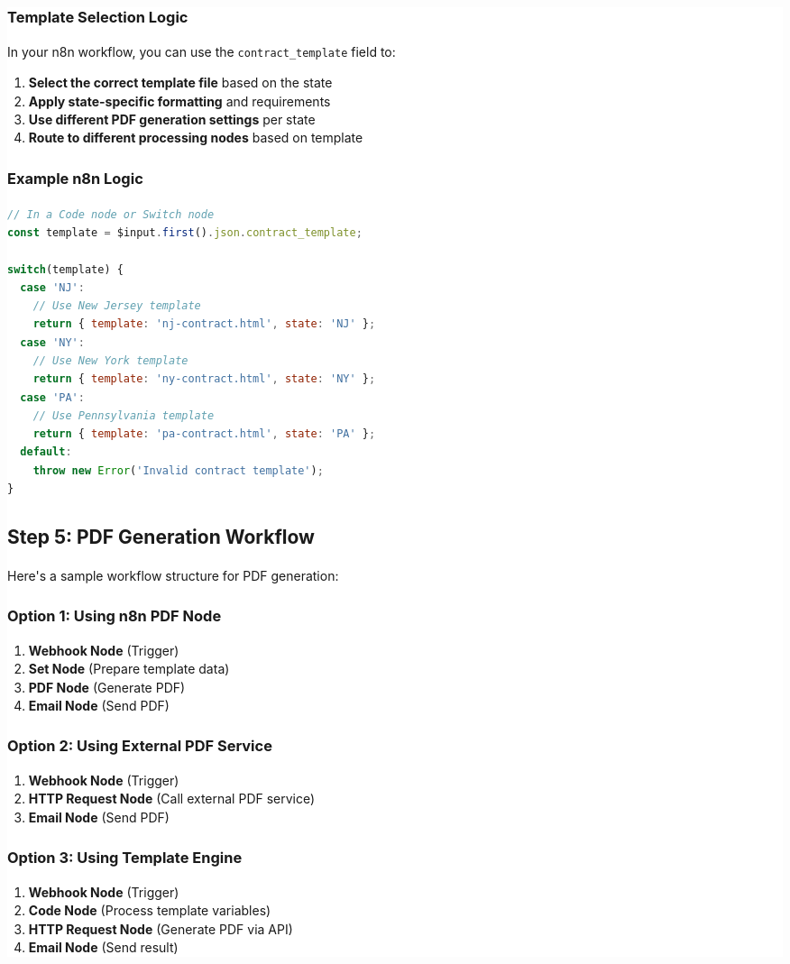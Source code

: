 ### Template Selection Logic
In your n8n workflow, you can use the `contract_template` field to:
1. **Select the correct template file** based on the state
2. **Apply state-specific formatting** and requirements
3. **Use different PDF generation settings** per state
4. **Route to different processing nodes** based on template

### Example n8n Logic
```javascript
// In a Code node or Switch node
const template = $input.first().json.contract_template;

switch(template) {
  case 'NJ':
    // Use New Jersey template
    return { template: 'nj-contract.html', state: 'NJ' };
  case 'NY':
    // Use New York template
    return { template: 'ny-contract.html', state: 'NY' };
  case 'PA':
    // Use Pennsylvania template
    return { template: 'pa-contract.html', state: 'PA' };
  default:
    throw new Error('Invalid contract template');
}
```

## Step 5: PDF Generation Workflow

Here's a sample workflow structure for PDF generation:

### Option 1: Using n8n PDF Node

1. **Webhook Node** (Trigger)
2. **Set Node** (Prepare template data)
3. **PDF Node** (Generate PDF)
4. **Email Node** (Send PDF)

### Option 2: Using External PDF Service

1. **Webhook Node** (Trigger)
2. **HTTP Request Node** (Call external PDF service)
3. **Email Node** (Send PDF)

### Option 3: Using Template Engine

1. **Webhook Node** (Trigger)
2. **Code Node** (Process template variables)
3. **HTTP Request Node** (Generate PDF via API)
4. **Email Node** (Send result)
